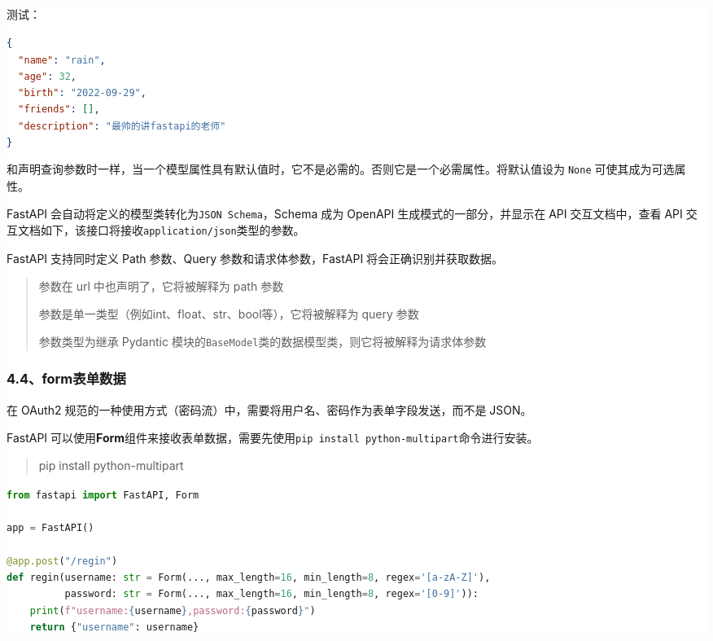 测试：

```json
{
  "name": "rain",
  "age": 32,
  "birth": "2022-09-29",
  "friends": [],
  "description": "最帅的讲fastapi的老师"
}
```

和声明查询参数时一样，当一个模型属性具有默认值时，它不是必需的。否则它是一个必需属性。将默认值设为 `None` 可使其成为可选属性。

FastAPI 会自动将定义的模型类转化为`JSON Schema`，Schema 成为 OpenAPI 生成模式的一部分，并显示在 API 交互文档中，查看 API 交互文档如下，该接口将接收`application/json`类型的参数。

FastAPI 支持同时定义 Path 参数、Query 参数和请求体参数，FastAPI 将会正确识别并获取数据。

> 参数在 url 中也声明了，它将被解释为 path 参数
>
> 参数是单一类型（例如int、float、str、bool等），它将被解释为 query 参数
>
> 参数类型为继承 Pydantic 模块的`BaseModel`类的数据模型类，则它将被解释为请求体参数

### 4.4、form表单数据

在 OAuth2 规范的一种使用方式（密码流）中，需要将用户名、密码作为表单字段发送，而不是 JSON。

FastAPI 可以使用**Form**组件来接收表单数据，需要先使用`pip install python-multipart`命令进行安装。

> pip install python-multipart

```python
from fastapi import FastAPI, Form

app = FastAPI()

@app.post("/regin")
def regin(username: str = Form(..., max_length=16, min_length=8, regex='[a-zA-Z]'),
          password: str = Form(..., max_length=16, min_length=8, regex='[0-9]')):
    print(f"username:{username},password:{password}")
    return {"username": username}

```


